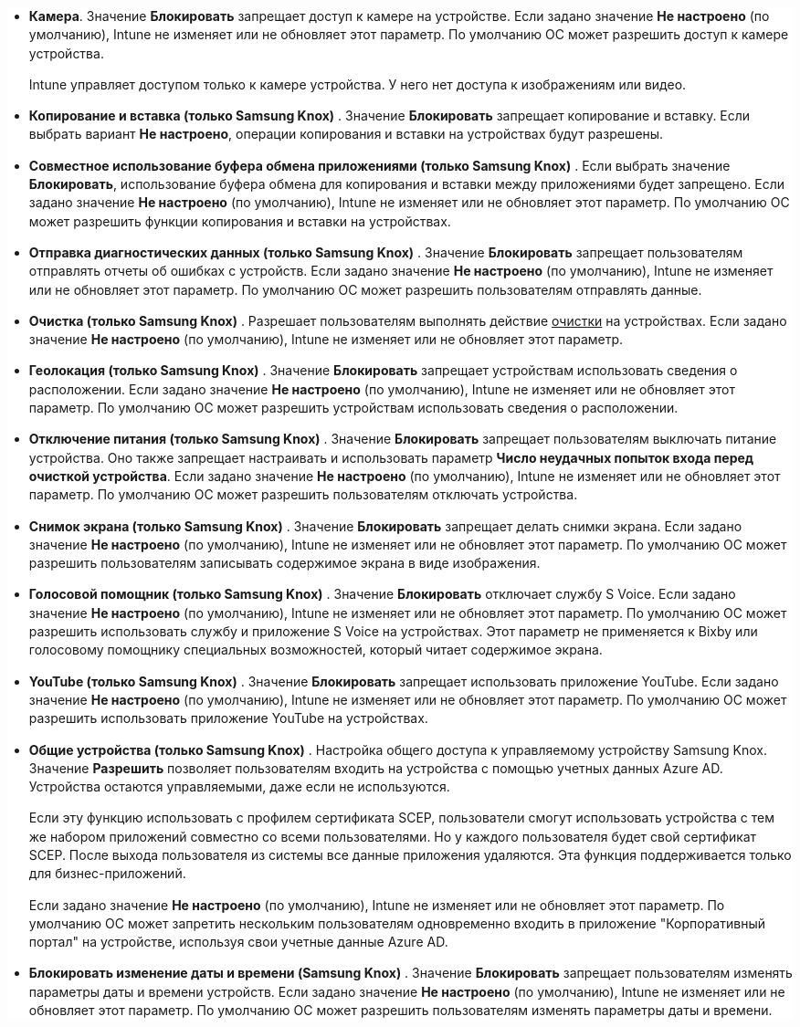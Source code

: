 - **Камера**. Значение **Блокировать** запрещает доступ к камере на устройстве. Если задано значение **Не настроено** (по умолчанию), Intune не изменяет или не обновляет этот параметр. По умолчанию ОС может разрешить доступ к камере устройства.

  Intune управляет доступом только к камере устройства. У него нет доступа к изображениям или видео.

- **Копирование и вставка (только Samsung Knox)** . Значение **Блокировать** запрещает копирование и вставку. Если выбрать вариант **Не настроено**, операции копирования и вставки на устройствах будут разрешены.
- **Совместное использование буфера обмена приложениями (только Samsung Knox)** . Если выбрать значение **Блокировать**, использование буфера обмена для копирования и вставки между приложениями будет запрещено. Если задано значение **Не настроено** (по умолчанию), Intune не изменяет или не обновляет этот параметр. По умолчанию ОС может разрешить функции копирования и вставки на устройствах.
- **Отправка диагностических данных (только Samsung Knox)** . Значение **Блокировать** запрещает пользователям отправлять отчеты об ошибках с устройств. Если задано значение **Не настроено** (по умолчанию), Intune не изменяет или не обновляет этот параметр. По умолчанию ОС может разрешить пользователям отправлять данные.
- **Очистка (только Samsung Knox)** . Разрешает пользователям выполнять действие [очистки](../remote-actions/devices-wipe.md) на устройствах. Если задано значение **Не настроено** (по умолчанию), Intune не изменяет или не обновляет этот параметр.
- **Геолокация (только Samsung Knox)** . Значение **Блокировать** запрещает устройствам использовать сведения о расположении. Если задано значение **Не настроено** (по умолчанию), Intune не изменяет или не обновляет этот параметр. По умолчанию ОС может разрешить устройствам использовать сведения о расположении.
- **Отключение питания (только Samsung Knox)** . Значение **Блокировать** запрещает пользователям выключать питание устройства. Оно также запрещает настраивать и использовать параметр **Число неудачных попыток входа перед очисткой устройства**. Если задано значение **Не настроено** (по умолчанию), Intune не изменяет или не обновляет этот параметр. По умолчанию ОС может разрешить пользователям отключать устройства.
- **Снимок экрана (только Samsung Knox)** . Значение **Блокировать** запрещает делать снимки экрана. Если задано значение **Не настроено** (по умолчанию), Intune не изменяет или не обновляет этот параметр. По умолчанию ОС может разрешить пользователям записывать содержимое экрана в виде изображения.
- **Голосовой помощник (только Samsung Knox)** . Значение **Блокировать** отключает службу S Voice. Если задано значение **Не настроено** (по умолчанию), Intune не изменяет или не обновляет этот параметр. По умолчанию ОС может разрешить использовать службу и приложение S Voice на устройствах. Этот параметр не применяется к Bixby или голосовому помощнику специальных возможностей, который читает содержимое экрана.
- **YouTube (только Samsung Knox)** . Значение **Блокировать** запрещает использовать приложение YouTube. Если задано значение **Не настроено** (по умолчанию), Intune не изменяет или не обновляет этот параметр. По умолчанию ОС может разрешить использовать приложение YouTube на устройствах.
- **Общие устройства (только Samsung Knox)** . Настройка общего доступа к управляемому устройству Samsung Knox. Значение **Разрешить** позволяет пользователям входить на устройства с помощью учетных данных Azure AD. Устройства остаются управляемыми, даже если не используются.

  Если эту функцию использовать с профилем сертификата SCEP, пользователи смогут использовать устройства с тем же набором приложений совместно со всеми пользователями. Но у каждого пользователя будет свой сертификат SCEP. После выхода пользователя из системы все данные приложения удаляются. Эта функция поддерживается только для бизнес-приложений.

  Если задано значение **Не настроено** (по умолчанию), Intune не изменяет или не обновляет этот параметр. По умолчанию ОС может запретить нескольким пользователям одновременно входить в приложение "Корпоративный портал" на устройстве, используя свои учетные данные Azure AD.
- **Блокировать изменение даты и времени (Samsung Knox)** . Значение **Блокировать** запрещает пользователям изменять параметры даты и времени устройств. Если задано значение **Не настроено** (по умолчанию), Intune не изменяет или не обновляет этот параметр. По умолчанию ОС может разрешить пользователям изменять параметры даты и времени.
